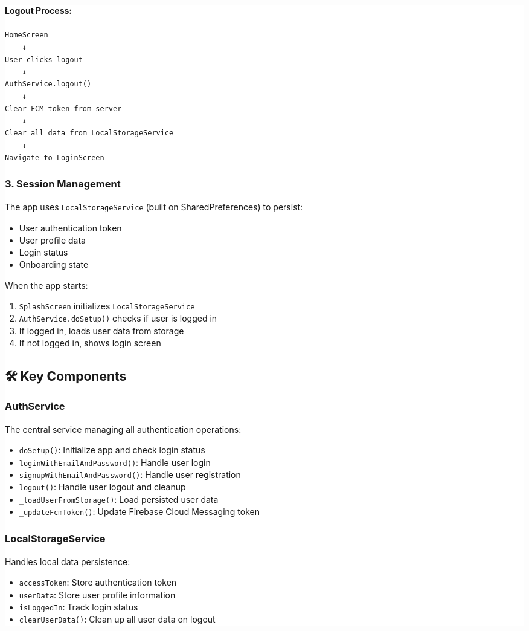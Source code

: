 #### Logout Process:

```
HomeScreen
    ↓
User clicks logout
    ↓
AuthService.logout()
    ↓
Clear FCM token from server
    ↓
Clear all data from LocalStorageService
    ↓
Navigate to LoginScreen
```

### 3. Session Management

The app uses `LocalStorageService` (built on SharedPreferences) to persist:

- User authentication token
- User profile data
- Login status
- Onboarding state

When the app starts:

1. `SplashScreen` initializes `LocalStorageService`
2. `AuthService.doSetup()` checks if user is logged in
3. If logged in, loads user data from storage
4. If not logged in, shows login screen

## 🛠️ Key Components

### AuthService

The central service managing all authentication operations:

- `doSetup()`: Initialize app and check login status
- `loginWithEmailAndPassword()`: Handle user login
- `signupWithEmailAndPassword()`: Handle user registration
- `logout()`: Handle user logout and cleanup
- `_loadUserFromStorage()`: Load persisted user data
- `_updateFcmToken()`: Update Firebase Cloud Messaging token

### LocalStorageService

Handles local data persistence:

- `accessToken`: Store authentication token
- `userData`: Store user profile information
- `isLoggedIn`: Track login status
- `clearUserData()`: Clean up all user data on logout
